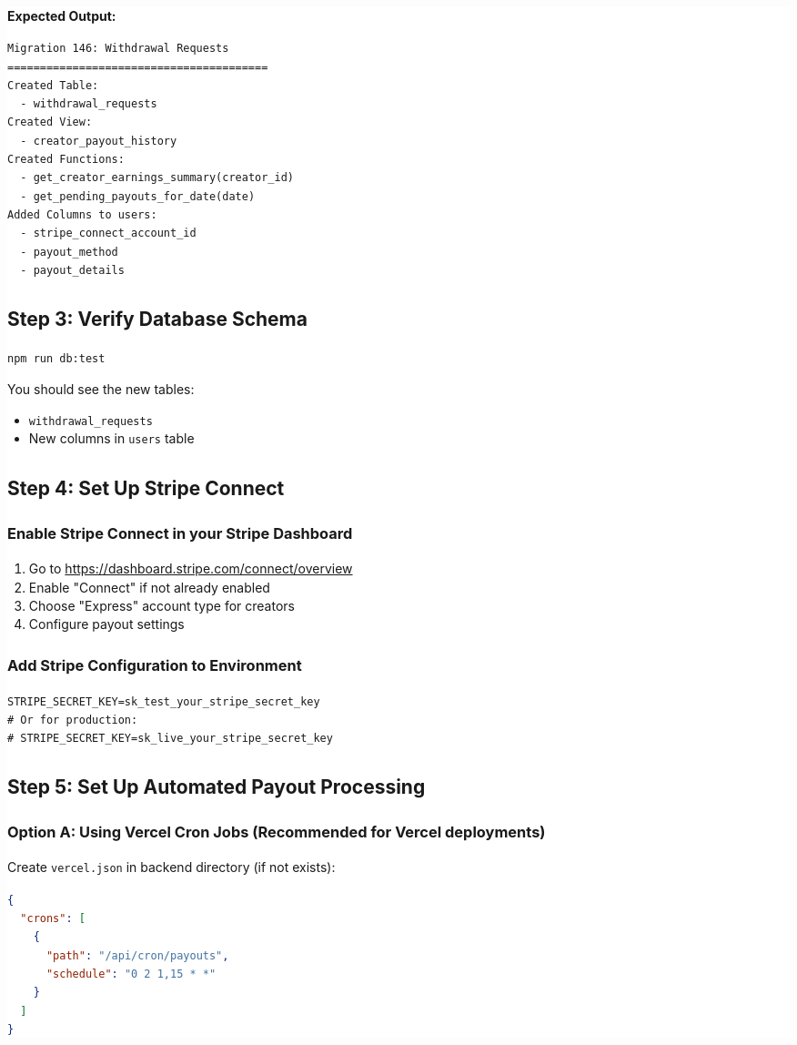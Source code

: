 **Expected Output:**
```
Migration 146: Withdrawal Requests
========================================
Created Table:
  - withdrawal_requests
Created View:
  - creator_payout_history
Created Functions:
  - get_creator_earnings_summary(creator_id)
  - get_pending_payouts_for_date(date)
Added Columns to users:
  - stripe_connect_account_id
  - payout_method
  - payout_details
```

## Step 3: Verify Database Schema

```bash
npm run db:test
```

You should see the new tables:
- `withdrawal_requests`
- New columns in `users` table

## Step 4: Set Up Stripe Connect

### Enable Stripe Connect in your Stripe Dashboard

1. Go to https://dashboard.stripe.com/connect/overview
2. Enable "Connect" if not already enabled
3. Choose "Express" account type for creators
4. Configure payout settings

### Add Stripe Configuration to Environment

```env
STRIPE_SECRET_KEY=sk_test_your_stripe_secret_key
# Or for production:
# STRIPE_SECRET_KEY=sk_live_your_stripe_secret_key
```

## Step 5: Set Up Automated Payout Processing

### Option A: Using Vercel Cron Jobs (Recommended for Vercel deployments)

Create `vercel.json` in backend directory (if not exists):

```json
{
  "crons": [
    {
      "path": "/api/cron/payouts",
      "schedule": "0 2 1,15 * *"
    }
  ]
}
```
